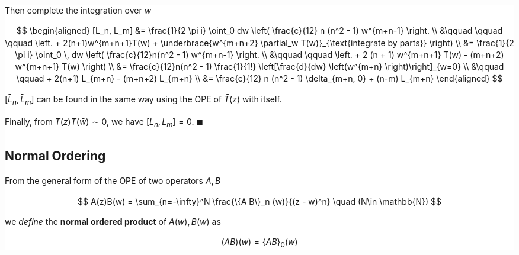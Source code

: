Then complete the integration over $w$

$$
\begin{aligned}
    [L_n, L_m]
    &= \frac{1}{2 \pi i} \oint_0 dw \left(
        \frac{c}{12} n (n^2 - 1) w^{m+n-1}
        \right. 
        \\ &\qquad \qquad \qquad
        \left.
        + 2(n+1)w^{m+n+1}T(w)
        + \underbrace{w^{m+n+2} \partial_w T(w)}_{\text{integrate by parts}} 
    \right)
    \\
    &= \frac{1}{2 \pi i} \oint_0 \, dw \left(
        \frac{c}{12}n(n^2 - 1) w^{m+n-1}
        \right.
        \\ &\qquad \qquad 
        \left.
        + 2 (n + 1) w^{m+n+1} T(w)
        - (m+n+2) w^{m+n+1} T(w)
    \right)
    \\
    &= \frac{c}{12}n(n^2 - 1) \frac{1}{1!} 
    \left[\frac{d}{dw} \left(w^{m+n} \right)\right]_{w=0}
    \\ &\qquad \qquad
    + 2(n+1) L_{m+n}
    - (m+n+2) L_{m+n} 
    \\
    &= \frac{c}{12} n (n^2 - 1) \delta_{m+n, 0}
    + (n-m) L_{m+n}
\end{aligned}
$$

$[\bar{L}_n, \bar{L}_m]$ can be found in the same way using the OPE of $\bar{T} (\bar{z})$ with itself.

Finally, from $T(z)\bar{T} \left(\bar{w} \right)\sim 0$, we have $[L_n, \bar{L}_m]=0$. $\blacksquare$

## Normal Ordering

From the general form of the OPE of two operators $A,B$

$$
A(z)B(w)
= \sum_{n=-\infty}^N 
\frac{\{A B\}_n (w)}{(z - w)^n} \quad
(N\in \mathbb{N})
$$

we *define* the **normal ordered product** of $A(w),B(w)$ as

$$
(A B)(w)=\{A B\}_0(w)
$$
